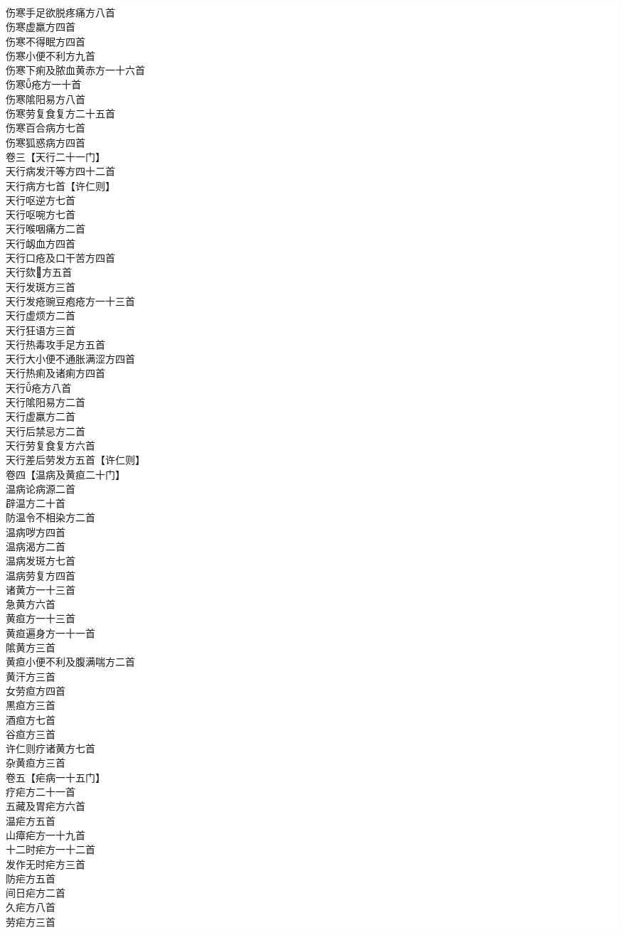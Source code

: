 伤寒手足欲脱疼痛方八首  
伤寒虚羸方四首  
伤寒不得眠方四首  
伤寒小便不利方九首  
伤寒下痢及脓血黄赤方一十六首  
伤寒疮方一十首  
伤寒隂阳易方八首  
伤寒劳复食复方二十五首  
伤寒百合病方七首  
伤寒狐惑病方四首  
卷三【天行二十一门】  
天行病发汗等方四十二首  
天行病方七首【许仁则】  
天行呕逆方七首  
天行呕啘方七首  
天行喉咽痛方二首  
天行衂血方四首  
天行口疮及口干苦方四首  
天行欬方五首  
天行发斑方三首  
天行发疮豌豆疱疮方一十三首  
天行虚烦方二首  
天行狂语方三首  
天行热毒攻手足方五首  
天行大小便不通胀满涩方四首  
天行热痢及诸痢方四首  
天行疮方八首  
天行隂阳易方二首  
天行虚羸方二首  
天行后禁忌方二首  
天行劳复食复方六首  
天行差后劳发方五首【许仁则】  
卷四【温病及黄疸二十门】  
温病论病源二首  
辟温方二十首  
防温令不相染方二首  
温病哕方四首  
温病渴方二首  
温病发斑方七首  
温病劳复方四首  
诸黄方一十三首  
急黄方六首  
黄疸方一十三首  
黄疸遍身方一十一首  
隂黄方三首  
黄疸小便不利及腹满喘方二首  
黄汗方三首  
女劳疸方四首  
黒疸方三首  
酒疸方七首  
谷疸方三首  
许仁则疗诸黄方七首  
杂黄疸方三首  
卷五【疟病一十五门】  
疗疟方二十一首  
五藏及胃疟方六首  
温疟方五首  
山瘴疟方一十九首  
十二时疟方一十二首  
发作无时疟方三首  
防疟方五首  
间日疟方二首  
久疟方八首  
劳疟方三首  